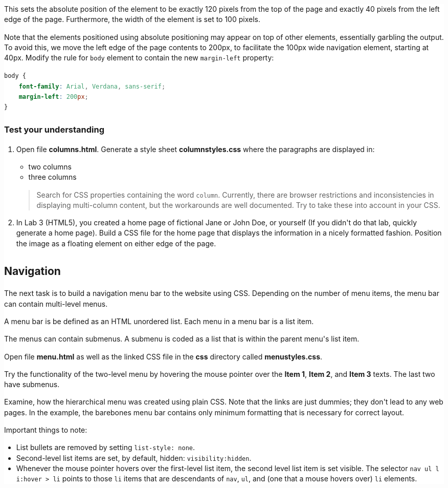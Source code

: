 This sets the absolute position of the element to be exactly 120 pixels from the top of the page and exactly 40 pixels from the left edge of the page. Furthermore, the width of the element is set to 100 pixels.

Note that the elements positioned using absolute positioning may appear on top of other elements, essentially garbling the output. To avoid this, we move the left edge of the page contents to 200px, to facilitate the 100px wide navigation element, starting at 40px. Modify the rule for `body` element to contain the new `margin-left` property:

```css
body {
    font-family: Arial, Verdana, sans-serif;
    margin-left: 200px;
}
```

### Test your understanding

1. Open file **columns.html**. Generate a style sheet **columnstyles.css** where the paragraphs are displayed in:
    * two columns
    * three columns
    
    > Search for CSS properties containing the word `column`. Currently, there are browser restrictions and inconsistencies in displaying multi-column content, but the workarounds are well documented. Try to take these into account in your CSS.
    
2. In Lab 3 (HTML5), you created a home page of fictional Jane or John Doe, or yourself (If you didn't do that lab, quickly generate a home page). Build a CSS file for the home page that displays the information in a nicely formatted fashion. Position the image as a floating element on either edge of the page.


## Navigation

The next task is to build a navigation menu bar to the website using CSS. Depending on the number of menu items, the menu bar can contain multi-level menus.

A menu bar is be defined as an HTML unordered list. Each menu in a menu bar is a list item.

The menus can contain submenus. A submenu is coded as a list that is within the parent menu's list item.

Open file **menu.html** as well as the linked CSS file in the **css** directory called **menustyles.css**.

Try the functionality of the two-level menu by hovering the mouse pointer over the **Item 1**, **Item 2**, and **Item 3** texts. The last two have submenus.

Examine, how the hierarchical menu was created using plain CSS. Note that the links are just dummies; they don't lead to any web pages. In the example, the barebones menu bar contains only minimum formatting that is necessary for correct layout.

Important things to note:

- List bullets are removed by setting `list-style: none`.
- Second-level list items are set, by default, hidden: `visibility:hidden`. 
- Whenever the mouse pointer hovers over the first-level list item, the second level list item is set visible. The selector `nav ul li:hover > li` points to those `li` items that are descendants of `nav`, `ul`, and (one that a mouse hovers over) `li` elements.
